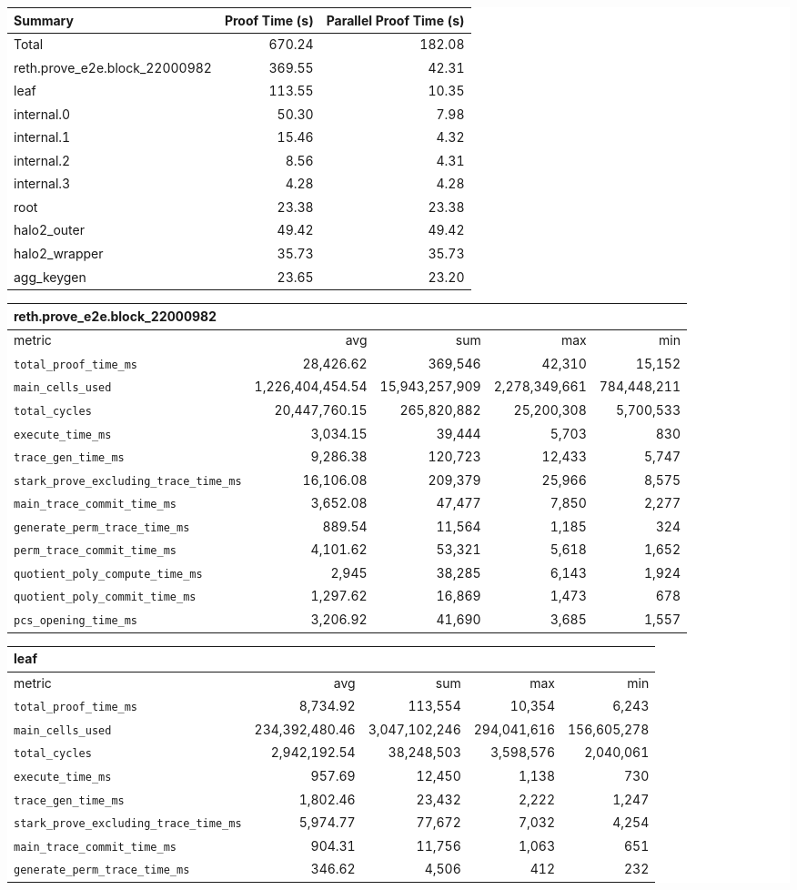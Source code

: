 | Summary | Proof Time (s) | Parallel Proof Time (s) |
|:---|---:|---:|
| Total |  670.24 |  182.08 |
| reth.prove_e2e.block_22000982 |  369.55 |  42.31 |
| leaf |  113.55 |  10.35 |
| internal.0 |  50.30 |  7.98 |
| internal.1 |  15.46 |  4.32 |
| internal.2 |  8.56 |  4.31 |
| internal.3 |  4.28 |  4.28 |
| root |  23.38 |  23.38 |
| halo2_outer |  49.42 |  49.42 |
| halo2_wrapper |  35.73 |  35.73 |
| agg_keygen |  23.65 |  23.20 |


| reth.prove_e2e.block_22000982 |||||
|:---|---:|---:|---:|---:|
|metric|avg|sum|max|min|
| `total_proof_time_ms ` |  28,426.62 |  369,546 |  42,310 |  15,152 |
| `main_cells_used     ` |  1,226,404,454.54 |  15,943,257,909 |  2,278,349,661 |  784,448,211 |
| `total_cycles        ` |  20,447,760.15 |  265,820,882 |  25,200,308 |  5,700,533 |
| `execute_time_ms     ` |  3,034.15 |  39,444 |  5,703 |  830 |
| `trace_gen_time_ms   ` |  9,286.38 |  120,723 |  12,433 |  5,747 |
| `stark_prove_excluding_trace_time_ms` |  16,106.08 |  209,379 |  25,966 |  8,575 |
| `main_trace_commit_time_ms` |  3,652.08 |  47,477 |  7,850 |  2,277 |
| `generate_perm_trace_time_ms` |  889.54 |  11,564 |  1,185 |  324 |
| `perm_trace_commit_time_ms` |  4,101.62 |  53,321 |  5,618 |  1,652 |
| `quotient_poly_compute_time_ms` |  2,945 |  38,285 |  6,143 |  1,924 |
| `quotient_poly_commit_time_ms` |  1,297.62 |  16,869 |  1,473 |  678 |
| `pcs_opening_time_ms ` |  3,206.92 |  41,690 |  3,685 |  1,557 |

| leaf |||||
|:---|---:|---:|---:|---:|
|metric|avg|sum|max|min|
| `total_proof_time_ms ` |  8,734.92 |  113,554 |  10,354 |  6,243 |
| `main_cells_used     ` |  234,392,480.46 |  3,047,102,246 |  294,041,616 |  156,605,278 |
| `total_cycles        ` |  2,942,192.54 |  38,248,503 |  3,598,576 |  2,040,061 |
| `execute_time_ms     ` |  957.69 |  12,450 |  1,138 |  730 |
| `trace_gen_time_ms   ` |  1,802.46 |  23,432 |  2,222 |  1,247 |
| `stark_prove_excluding_trace_time_ms` |  5,974.77 |  77,672 |  7,032 |  4,254 |
| `main_trace_commit_time_ms` |  904.31 |  11,756 |  1,063 |  651 |
| `generate_perm_trace_time_ms` |  346.62 |  4,506 |  412 |  232 |